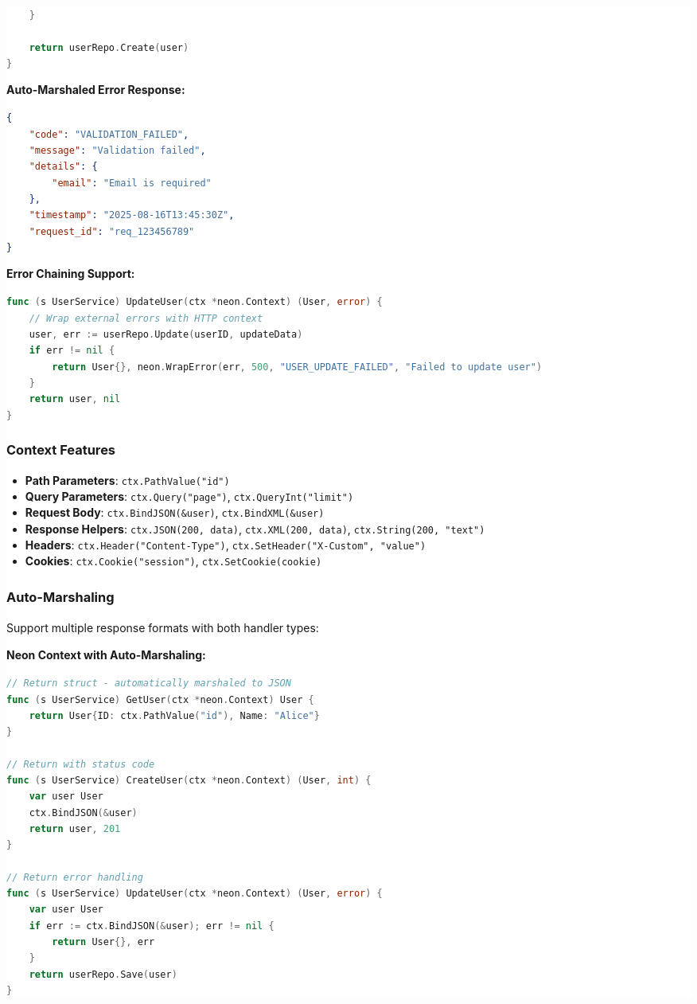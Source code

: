 ```go
    }
    
    return userRepo.Create(user)
}
```

**Auto-Marshaled Error Response:**
```json
{
    "code": "VALIDATION_FAILED",
    "message": "Validation failed",
    "details": {
        "email": "Email is required"
    },
    "timestamp": "2025-08-16T13:45:30Z",
    "request_id": "req_123456789"
}
```

**Error Chaining Support:**
```go
func (s UserService) UpdateUser(ctx *neon.Context) (User, error) {
    // Wrap external errors with HTTP context
    user, err := userRepo.Update(userID, updateData)
    if err != nil {
        return User{}, neon.WrapError(err, 500, "USER_UPDATE_FAILED", "Failed to update user")
    }
    return user, nil
}
```

### Context Features
- **Path Parameters**: `ctx.PathValue("id")`
- **Query Parameters**: `ctx.Query("page")`, `ctx.QueryInt("limit")`
- **Request Body**: `ctx.BindJSON(&user)`, `ctx.BindXML(&user)`
- **Response Helpers**: `ctx.JSON(200, data)`, `ctx.XML(200, data)`, `ctx.String(200, "text")`
- **Headers**: `ctx.Header("Content-Type")`, `ctx.SetHeader("X-Custom", "value")`
- **Cookies**: `ctx.Cookie("session")`, `ctx.SetCookie(cookie)`

### Auto-Marshaling
Support multiple response formats with both handler types:

**Neon Context with Auto-Marshaling:**
```go
// Return struct - automatically marshaled to JSON
func (s UserService) GetUser(ctx *neon.Context) User {
    return User{ID: ctx.PathValue("id"), Name: "Alice"}
}

// Return with status code
func (s UserService) CreateUser(ctx *neon.Context) (User, int) {
    var user User
    ctx.BindJSON(&user)
    return user, 201
}

// Return error handling
func (s UserService) UpdateUser(ctx *neon.Context) (User, error) {
    var user User
    if err := ctx.BindJSON(&user); err != nil {
        return User{}, err
    }
    return userRepo.Save(user)
}
```